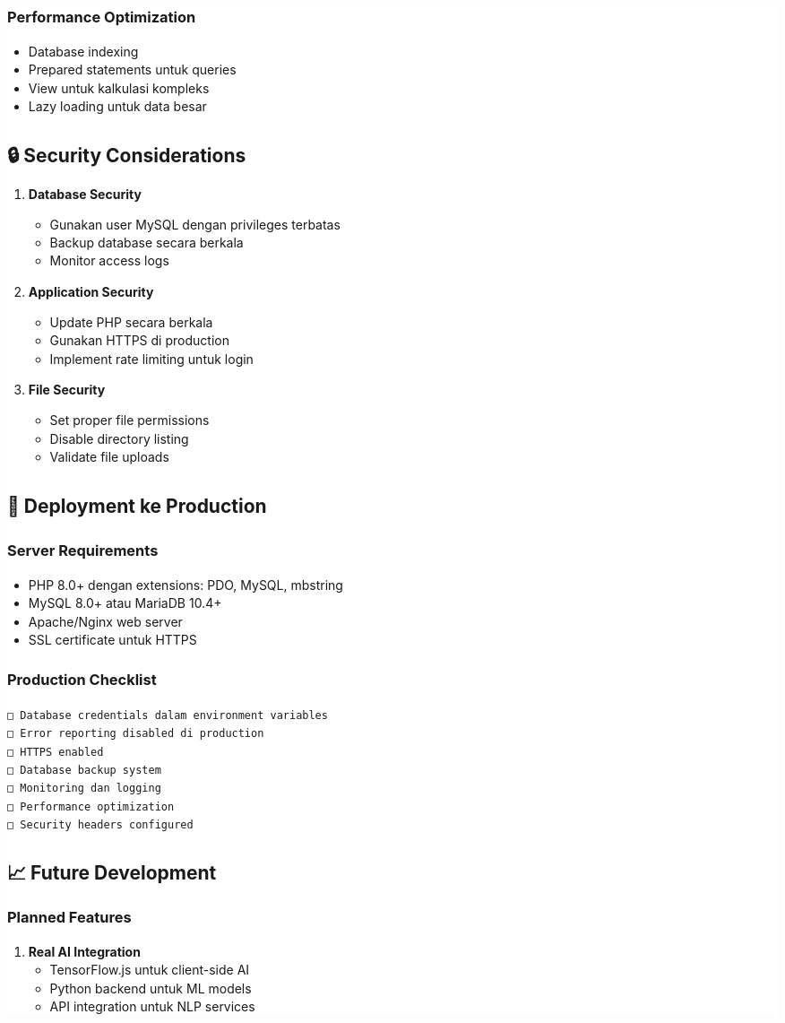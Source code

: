 ### **Performance Optimization**
- Database indexing
- Prepared statements untuk queries
- View untuk kalkulasi kompleks
- Lazy loading untuk data besar

## 🔒 Security Considerations

1. **Database Security**
   - Gunakan user MySQL dengan privileges terbatas
   - Backup database secara berkala
   - Monitor access logs

2. **Application Security**
   - Update PHP secara berkala
   - Gunakan HTTPS di production
   - Implement rate limiting untuk login

3. **File Security**
   - Set proper file permissions
   - Disable directory listing
   - Validate file uploads

## 🚀 Deployment ke Production

### **Server Requirements**
- PHP 8.0+ dengan extensions: PDO, MySQL, mbstring
- MySQL 8.0+ atau MariaDB 10.4+
- Apache/Nginx web server
- SSL certificate untuk HTTPS

### **Production Checklist**
```
□ Database credentials dalam environment variables
□ Error reporting disabled di production
□ HTTPS enabled
□ Database backup system
□ Monitoring dan logging
□ Performance optimization
□ Security headers configured
```

## 📈 Future Development

### **Planned Features**
1. **Real AI Integration**
   - TensorFlow.js untuk client-side AI
   - Python backend untuk ML models
   - API integration untuk NLP services
